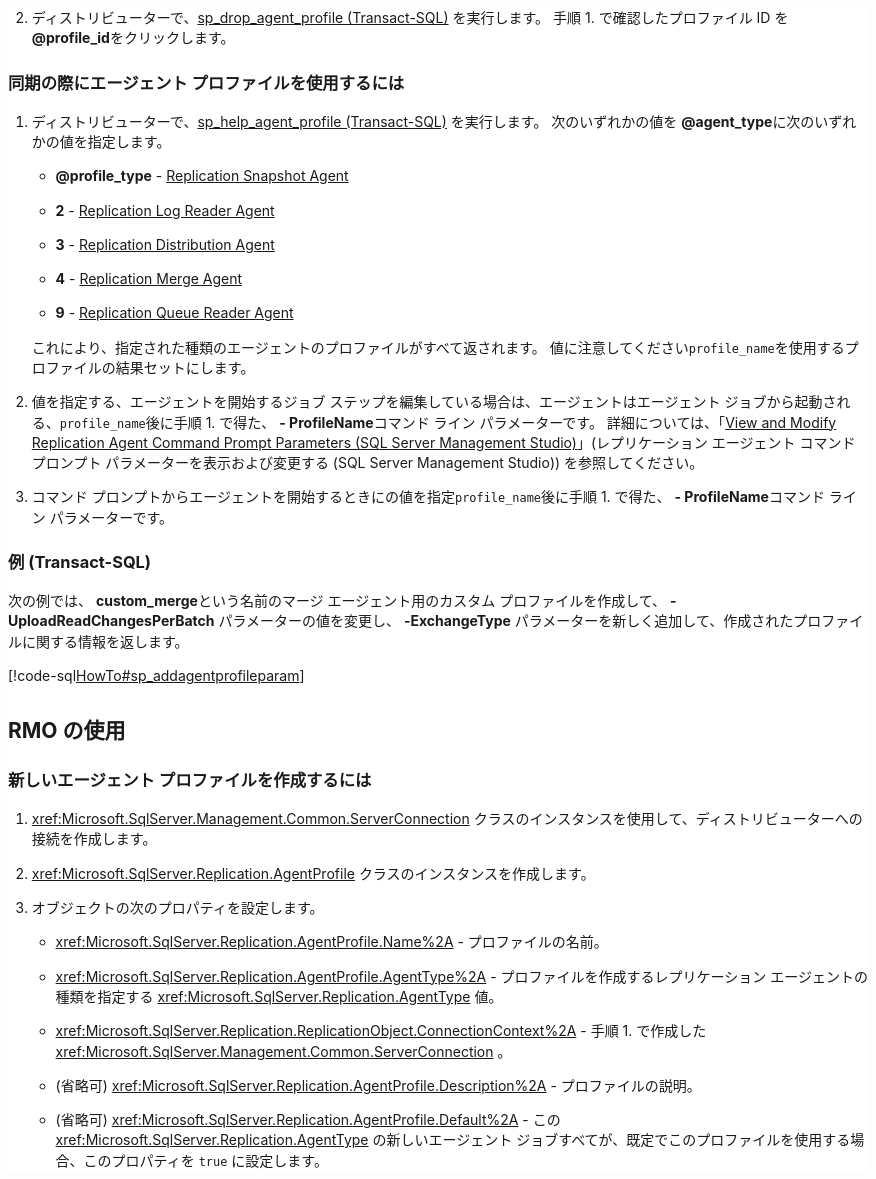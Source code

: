 2.  ディストリビューターで、[sp_drop_agent_profile &#40;Transact-SQL&#41;](/sql/relational-databases/system-stored-procedures/sp-drop-agent-profile-transact-sql) を実行します。 手順 1. で確認したプロファイル ID を **@profile_id**をクリックします。  
  
###  <a name="Synch_tsql"></a> 同期の際にエージェント プロファイルを使用するには  
  
1.  ディストリビューターで、[sp_help_agent_profile &#40;Transact-SQL&#41;](/sql/relational-databases/system-stored-procedures/sp-help-agent-profile-transact-sql) を実行します。 次のいずれかの値を **@agent_type**に次のいずれかの値を指定します。  
  
    -   **@profile_type** - [Replication Snapshot Agent](replication-snapshot-agent.md)  
  
    -   **2** - [Replication Log Reader Agent](replication-log-reader-agent.md)  
  
    -   **3** - [Replication Distribution Agent](replication-distribution-agent.md)  
  
    -   **4** - [Replication Merge Agent](replication-merge-agent.md)  
  
    -   **9** - [Replication Queue Reader Agent](replication-queue-reader-agent.md)  
  
     これにより、指定された種類のエージェントのプロファイルがすべて返されます。 値に注意してください`profile_name`を使用するプロファイルの結果セットにします。  
  
2.  値を指定する、エージェントを開始するジョブ ステップを編集している場合は、エージェントはエージェント ジョブから起動される、`profile_name`後に手順 1. で得た、 **- ProfileName**コマンド ライン パラメーターです。 詳細については、「[View and Modify Replication Agent Command Prompt Parameters &#40;SQL Server Management Studio&#41;](view-and-modify-replication-agent-command-prompt-parameters.md)」(レプリケーション エージェント コマンド プロンプト パラメーターを表示および変更する &#40;SQL Server Management Studio&#41;) を参照してください。  
  
3.  コマンド プロンプトからエージェントを開始するときにの値を指定`profile_name`後に手順 1. で得た、 **- ProfileName**コマンド ライン パラメーターです。  
  
###  <a name="TsqlExample"></a> 例 (Transact-SQL)  
 次の例では、 **custom_merge**という名前のマージ エージェント用のカスタム プロファイルを作成して、 **-UploadReadChangesPerBatch** パラメーターの値を変更し、 **-ExchangeType** パラメーターを新しく追加して、作成されたプロファイルに関する情報を返します。  
  
 [!code-sql[HowTo#sp_addagentprofileparam](../../../snippets/tsql/SQL15/replication/howto/tsql/createperfparammerge.sql#sp_addagentprofileparam)]  
  
##  <a name="RMOProcedure"></a> RMO の使用  
  
###  <a name="Create_RMO"></a> 新しいエージェント プロファイルを作成するには  
  
1.  <xref:Microsoft.SqlServer.Management.Common.ServerConnection> クラスのインスタンスを使用して、ディストリビューターへの接続を作成します。  
  
2.  <xref:Microsoft.SqlServer.Replication.AgentProfile> クラスのインスタンスを作成します。  
  
3.  オブジェクトの次のプロパティを設定します。  
  
    -   <xref:Microsoft.SqlServer.Replication.AgentProfile.Name%2A> - プロファイルの名前。  
  
    -   <xref:Microsoft.SqlServer.Replication.AgentProfile.AgentType%2A> - プロファイルを作成するレプリケーション エージェントの種類を指定する <xref:Microsoft.SqlServer.Replication.AgentType> 値。  
  
    -   <xref:Microsoft.SqlServer.Replication.ReplicationObject.ConnectionContext%2A> - 手順 1. で作成した <xref:Microsoft.SqlServer.Management.Common.ServerConnection> 。  
  
    -   (省略可) <xref:Microsoft.SqlServer.Replication.AgentProfile.Description%2A> - プロファイルの説明。  
  
    -   (省略可) <xref:Microsoft.SqlServer.Replication.AgentProfile.Default%2A> - この <xref:Microsoft.SqlServer.Replication.AgentType> の新しいエージェント ジョブすべてが、既定でこのプロファイルを使用する場合、このプロパティを `true` に設定します。  
  